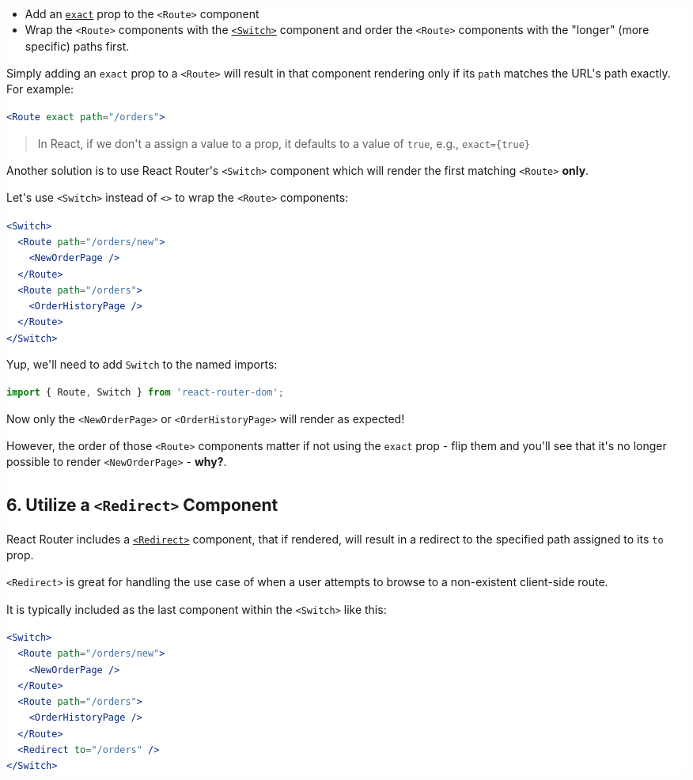 - Add an [`exact`](https://reactrouter.com/web/api/Route/exact-bool) prop to the `<Route>` component
- Wrap the `<Route>` components with the [`<Switch>`](https://reactrouter.com/web/api/Switch) component and order the `<Route>` components with the "longer" (more specific) paths first.

Simply adding an `exact` prop to a `<Route>` will result in that component rendering only if its `path` matches the URL's path exactly.  For example:

```jsx
<Route exact path="/orders">
```

> In React, if we don't a assign a value to a prop, it defaults to a value of `true`, e.g., `exact={true}`

Another solution is to use React Router's `<Switch>` component which will render the first matching `<Route>` **only**.

Let's use `<Switch>` instead of `<>` to wrap the `<Route>` components:

```jsx
<Switch>
  <Route path="/orders/new">
    <NewOrderPage />
  </Route>
  <Route path="/orders">
    <OrderHistoryPage />
  </Route>
</Switch>
```

Yup, we'll need to add `Switch` to the named imports:

```jsx
import { Route, Switch } from 'react-router-dom';
```

Now only the `<NewOrderPage>` or `<OrderHistoryPage>` will render as expected!

However, the order of those `<Route>` components matter if not using the `exact` prop - flip them and you'll see that it's no longer possible to render `<NewOrderPage>` - **why?**.

## 6. Utilize a `<Redirect>` Component

React Router includes a [`<Redirect>`](https://reactrouter.com/web/api/Redirect) component, that if rendered, will result in a redirect to the specified path assigned to its `to` prop.

`<Redirect>` is great for handling the use case of when a user attempts to browse to a non-existent client-side route.

It is typically included as the last component within the `<Switch>` like this:

```jsx
<Switch>
  <Route path="/orders/new">
    <NewOrderPage />
  </Route>
  <Route path="/orders">
    <OrderHistoryPage />
  </Route>
  <Redirect to="/orders" />
</Switch>
```
